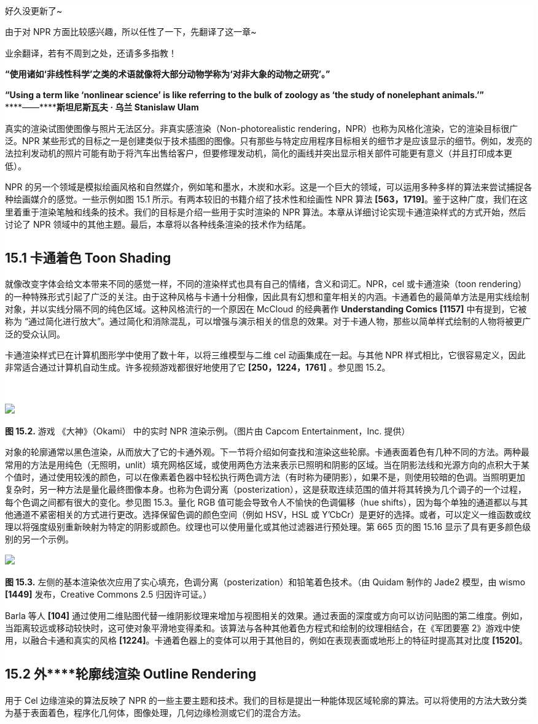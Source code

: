 好久没更新了~

由于对 NPR 方面比较感兴趣，所以任性了一下，先翻译了这一章~

业余翻译，若有不周到之处，还请多多指教！

****“********使用诸如********‘********非线性科学********’********之类的术语就像将大部分动物学称为********‘********对非********大象********的动物之研究********’********。********”****

****“Using a term like ‘nonlinear science’ is like referring to the bulk of zoology as ‘the study of nonelephant animals.’”****  
****——********斯坦尼斯瓦夫 · 乌兰 Stanislaw Ulam****

真实的渲染试图使图像与照片无法区分。非真实感渲染（Non-photorealistic rendering，NPR）也称为风格化渲染，它的渲染目标很广泛。NPR 某些形式的目标之一是创建类似于技术插图的图像。只有那些与特定应用程序目标相关的细节才是应该显示的细节。例如，发亮的法拉利发动机的照片可能有助于将汽车出售给客户，但要修理发动机，简化的画线并突出显示相关部件可能更有意义（并且打印成本更低）。

NPR 的另一个领域是模拟绘画风格和自然媒介，例如笔和墨水，木炭和水彩。这是一个巨大的领域，可以运用多种多样的算法来尝试捕捉各种绘画媒介的感觉。一些示例如图 15.1 所示。有两本较旧的书籍介绍了技术性和绘画性 NPR 算法 **[563，1719]**。鉴于这种广度，我们在这里着重于渲染笔触和线条的技术。我们的目标是介绍一些用于实时渲染的 NPR 算法。本章从详细讨论实现卡通渲染样式的方式开始，然后讨论了 NPR 领域中的其他主题。最后，本章将以各种线条渲染的技术作为结尾。

## **15.1 卡通着色 Toon Shading**

就像改变字体会给文本带来不同的感觉一样，不同的渲染样式也具有自己的情绪，含义和词汇。NPR，cel 或卡通渲染（toon rendering）的一种特殊形式引起了广泛的关注。由于这种风格与卡通十分相像，因此具有幻想和童年相关的内涵。卡通着色的最简单方法是用实线绘制对象，并以实线分隔不同的纯色区域。这种风格流行的一个原因在 McCloud 的经典著作 __Understanding Comics__ **[1157]** 中有提到，它被称为 “通过简化进行放大”。通过简化和消除混乱，可以增强与演示相关的信息的效果。对于卡通人物，那些以简单样式绘制的人物将被更广泛的受众认同。

卡通渲染样式已在计算机图形学中使用了数十年，以将三维模型与二维 cel 动画集成在一起。与其他 NPR 样式相比，它很容易定义，因此非常适合通过计算机自动生成。许多视频游戏都很好地使用了它 **[250，1224，1761]** 。参见图 15.2。

​

![](https://img-blog.csdnimg.cn/20210525192742181.png)

**图 15.2.** 游戏 《大神》（Okami） 中的实时 NPR 渲染示例。（图片由 Capcom Entertainment，Inc. 提供）

对象的轮廓通常以黑色渲染，从而放大了它的卡通外观。下一节将介绍如何查找和渲染这些轮廓。卡通表面着色有几种不同的方法。两种最常用的方法是用纯色（无照明，unlit）填充网格区域，或使用两色方法来表示已照明和阴影的区域。当在阴影法线和光源方向的点积大于某个值时，通过使用较浅的颜色，可以在像素着色器中轻松执行两色调方法（有时称为硬阴影），如果不是，则使用较暗的色调。当照明更加复杂时，另一种方法是量化最终图像本身。也称为色调分离（posterization），这是获取连续范围的值并将其转换为几个调子的一个过程，每个色调之间都有很大的变化。参见图 15.3。量化 RGB 值可能会导致令人不愉快的色调偏移（hue shifts），因为每个单独的通道都以与其他通道不紧密相关的方式进行更改。选择保留色调的颜色空间（例如 HSV，HSL 或 Y’CbCr）是更好的选择。或者，可以定义一维函数或纹理以将强度级别重新映射为特定的阴影或颜色。纹理也可以使用量化或其他过滤器进行预处理。第 665 页的图 15.16 显示了具有更多颜色级别的另一个示例。**​**

![](https://img-blog.csdnimg.cn/20210525192814123.png)

**图 15.3.** 左侧的基本渲染依次应用了实心填充，色调分离（posterization）和铅笔着色技术。（由 Quidam 制作的 Jade2 模型，由 wismo **[1449]** 发布，Creative Commons 2.5 归因许可证。）

Barla 等人 **[104]** 通过使用二维贴图代替一维阴影纹理来增加与视图相关的效果。通过表面的深度或方向可以访问贴图的第二维度。例如，当距离较远或移动较快时，这可使对象平滑地变得柔和。该算法与各种其他着色方程式和绘制的纹理相结合，在《军团要塞 2》游戏中使用，以融合卡通和真实的风格 **[1224]**。卡通着色器上的变体可以用于其他目的，例如在表现表面或地形上的特征时提高其对比度 **[1520]**。

## **15.2** **外****轮廓线渲染 Outline Rendering**

用于 Cel 边缘渲染的算法反映了 NPR 的一些主要主题和技术。我们的目标是提出一种能体现区域轮廓的算法。可以将使用的方法大致分类为基于表面着色，程序化几何体，图像处理，几何边缘检测或它们的混合方法。
